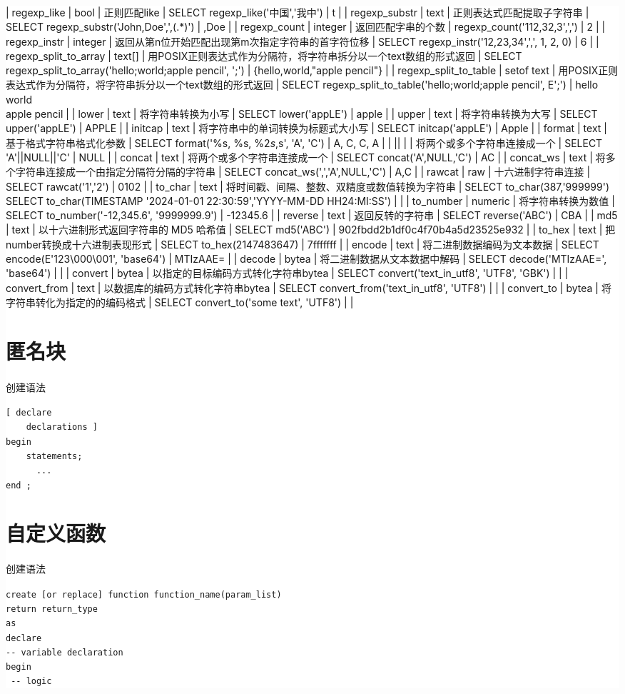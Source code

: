 | regexp_like           | bool         | 正则匹配like                                                 | SELECT regexp_like('中国','我中')                            | t                                |
| regexp_substr         | text         | 正则表达式匹配提取子字符串                                   | SELECT regexp_substr('John,Doe',',(.*)')                     | ,Doe                             |
| regexp_count          | integer      | 返回匹配字串的个数                                           | regexp_count('112,32,3',',')                                 | 2                                |
| regexp_instr          | integer      | 返回从第n位开始匹配出现第m次指定字符串的首字符位移           | SELECT regexp_instr('12,23,34',',', 1, 2, 0)                 | 6                                |
| regexp_split_to_array | text[]       | 用POSIX正则表达式作为分隔符，将字符串拆分以一个text数组的形式返回 | SELECT regexp_split_to_array('hello;world;apple pencil', ';') | {hello,world,"apple pencil"}     |
| regexp_split_to_table | setof text   | 用POSIX正则表达式作为分隔符，将字符串拆分以一个text数组的形式返回 | SELECT regexp_split_to_table('hello;world;apple pencil', E';') | hello<br/>world<br/>apple pencil |
| lower                 | text         | 将字符串转换为小写                                           | SELECT lower('appLE')                                        | apple                            |
| upper                 | text         | 将字符串转换为大写                                           | SELECT upper('appLE')                                        | APPLE                            |
| initcap               | text         | 将字符串中的单词转换为标题式大小写                           | SELECT initcap('appLE')                                      | Apple                            |
| format                | text         | 基于格式字符串格式化参数                                     | SELECT format('%s, %s, %2$s, %1$s', 'A', 'C')                | A, C, C, A                       |
| \|\|                  |              | 将两个或多个字符串连接成一个                                 | SELECT 'A'\|\|NULL\|\|'C'                                    | NULL                             |
| concat                | text         | 将两个或多个字符串连接成一个                                 | SELECT concat('A',NULL,'C')                                  | AC                               |
| concat_ws             | text         | 将多个字符串连接成一个由指定分隔符分隔的字符串               | SELECT concat_ws(',','A',NULL,'C')                           | A,C                              |
| rawcat                | raw          | 十六进制字符串连接                                           | SELECT rawcat('1','2')                                       | 0102                             |
| to_char               | text         | 将时间戳、间隔、整数、双精度或数值转换为字符串               | SELECT to_char(387,'999999')<br/>SELECT to_char(TIMESTAMP '2024-01-01 22:30:59','YYYY-MM-DD HH24:MI:SS') |                                  |
| to_number             | numeric      | 将字符串转换为数值                                           | SELECT to_number('-12,345.6', '9999999.9')                   | -12345.6                         |
| reverse               | text         | 返回反转的字符串                                             | SELECT reverse('ABC')                                        | CBA                              |
| md5                   | text         | 以十六进制形式返回字符串的 MD5 哈希值                        | SELECT md5('ABC')                                            | 902fbdd2b1df0c4f70b4a5d23525e932 |
| to_hex                | text         | 把number转换成十六进制表现形式                               | SELECT to_hex(2147483647)                                    | 7fffffff                         |
| encode                | text         | 将二进制数据编码为文本数据                                   | SELECT encode(E'123\\000\\001', 'base64')                    | MTIzAAE=                         |
| decode                | bytea        | 将二进制数据从文本数据中解码                                 | SELECT decode('MTIzAAE=', 'base64')                          |                                  |
| convert               | bytea        | 以指定的目标编码方式转化字符串bytea                          | SELECT convert('text_in_utf8', 'UTF8', 'GBK')                |                                  |
| convert_from          | text         | 以数据库的编码方式转化字符串bytea                            | SELECT convert_from('text_in_utf8', 'UTF8')                  |                                  |
| convert_to            | bytea        | 将字符串转化为指定的的编码格式                               | SELECT convert_to('some text', 'UTF8')                       |                                  |
# 匿名块
创建语法
```
[ declare
    declarations ] 
begin
    statements;
	  ...
end ;
```
# 自定义函数
创建语法
```
create [or replace] function function_name(param_list)
return return_type 
as
declare 
-- variable declaration
begin
 -- logic
```